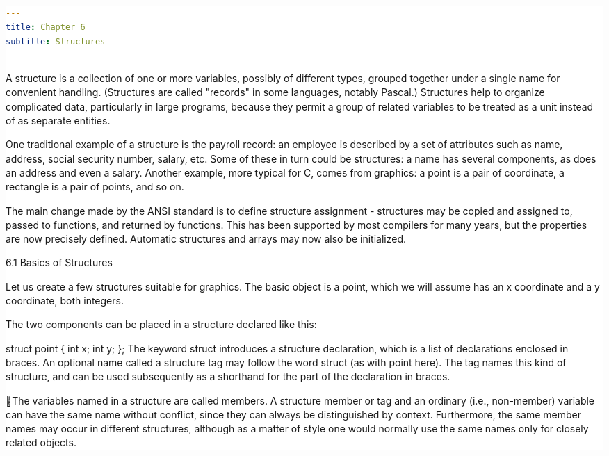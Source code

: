 ```yaml
---
title: Chapter 6
subtitle: Structures
---
```


A  structure  is  a  collection  of  one  or  more  variables,  possibly  of  different  types,  grouped
together  under  a  single  name  for  convenient  handling.  (Structures  are  called  "records"  in
some languages, notably Pascal.) Structures help to organize complicated data, particularly in
large programs, because they permit a group of related variables to be treated as a unit instead
of as separate entities.

One traditional example of a structure is the payroll record: an employee is described by a set
of attributes such as name, address, social security number, salary, etc. Some of these in turn
could  be  structures:  a  name  has  several  components,  as  does  an  address  and  even  a  salary.
Another example, more typical for C, comes from graphics: a point is a pair of coordinate, a
rectangle is a pair of points, and so on.

The  main  change  made  by  the  ANSI  standard  is  to  define  structure  assignment  -  structures
may be copied and assigned to, passed to functions, and returned by functions. This has been
supported  by  most  compilers  for  many  years,  but  the  properties  are  now  precisely  defined.
Automatic structures and arrays may now also be initialized.

6.1 Basics of Structures

Let us create a few structures suitable for graphics. The basic object is a point, which we will
assume has an x coordinate and a y coordinate, both integers.

The two components can be placed in a structure declared like this:

   struct point {
       int x;
       int y;
   };
The  keyword  struct  introduces  a  structure  declaration,  which  is  a  list  of  declarations
enclosed in braces. An optional name called a structure tag may follow the word struct (as
with  point  here).  The  tag  names  this  kind  of  structure,  and  can  be  used  subsequently  as  a
shorthand for the part of the declaration in braces.






The  variables  named  in  a  structure  are  called  members.  A  structure  member  or  tag  and  an
ordinary (i.e., non-member) variable can have the same name without conflict, since they can
always  be  distinguished  by  context.  Furthermore,  the  same  member  names  may  occur  in
different  structures,  although  as  a  matter  of  style  one  would  normally  use  the  same  names
only for closely related objects.
